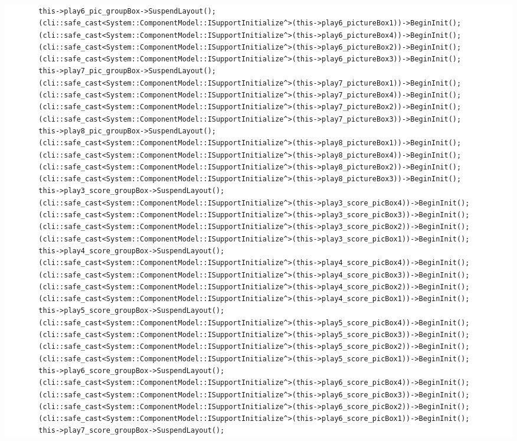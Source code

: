 			this->play6_pic_groupBox->SuspendLayout();
			(cli::safe_cast<System::ComponentModel::ISupportInitialize^>(this->play6_pictureBox1))->BeginInit();
			(cli::safe_cast<System::ComponentModel::ISupportInitialize^>(this->play6_pictureBox4))->BeginInit();
			(cli::safe_cast<System::ComponentModel::ISupportInitialize^>(this->play6_pictureBox2))->BeginInit();
			(cli::safe_cast<System::ComponentModel::ISupportInitialize^>(this->play6_pictureBox3))->BeginInit();
			this->play7_pic_groupBox->SuspendLayout();
			(cli::safe_cast<System::ComponentModel::ISupportInitialize^>(this->play7_pictureBox1))->BeginInit();
			(cli::safe_cast<System::ComponentModel::ISupportInitialize^>(this->play7_pictureBox4))->BeginInit();
			(cli::safe_cast<System::ComponentModel::ISupportInitialize^>(this->play7_pictureBox2))->BeginInit();
			(cli::safe_cast<System::ComponentModel::ISupportInitialize^>(this->play7_pictureBox3))->BeginInit();
			this->play8_pic_groupBox->SuspendLayout();
			(cli::safe_cast<System::ComponentModel::ISupportInitialize^>(this->play8_pictureBox1))->BeginInit();
			(cli::safe_cast<System::ComponentModel::ISupportInitialize^>(this->play8_pictureBox4))->BeginInit();
			(cli::safe_cast<System::ComponentModel::ISupportInitialize^>(this->play8_pictureBox2))->BeginInit();
			(cli::safe_cast<System::ComponentModel::ISupportInitialize^>(this->play8_pictureBox3))->BeginInit();
			this->play3_score_groupBox->SuspendLayout();
			(cli::safe_cast<System::ComponentModel::ISupportInitialize^>(this->play3_score_picBox4))->BeginInit();
			(cli::safe_cast<System::ComponentModel::ISupportInitialize^>(this->play3_score_picBox3))->BeginInit();
			(cli::safe_cast<System::ComponentModel::ISupportInitialize^>(this->play3_score_picBox2))->BeginInit();
			(cli::safe_cast<System::ComponentModel::ISupportInitialize^>(this->play3_score_picBox1))->BeginInit();
			this->play4_score_groupBox->SuspendLayout();
			(cli::safe_cast<System::ComponentModel::ISupportInitialize^>(this->play4_score_picBox4))->BeginInit();
			(cli::safe_cast<System::ComponentModel::ISupportInitialize^>(this->play4_score_picBox3))->BeginInit();
			(cli::safe_cast<System::ComponentModel::ISupportInitialize^>(this->play4_score_picBox2))->BeginInit();
			(cli::safe_cast<System::ComponentModel::ISupportInitialize^>(this->play4_score_picBox1))->BeginInit();
			this->play5_score_groupBox->SuspendLayout();
			(cli::safe_cast<System::ComponentModel::ISupportInitialize^>(this->play5_score_picBox4))->BeginInit();
			(cli::safe_cast<System::ComponentModel::ISupportInitialize^>(this->play5_score_picBox3))->BeginInit();
			(cli::safe_cast<System::ComponentModel::ISupportInitialize^>(this->play5_score_picBox2))->BeginInit();
			(cli::safe_cast<System::ComponentModel::ISupportInitialize^>(this->play5_score_picBox1))->BeginInit();
			this->play6_score_groupBox->SuspendLayout();
			(cli::safe_cast<System::ComponentModel::ISupportInitialize^>(this->play6_score_picBox4))->BeginInit();
			(cli::safe_cast<System::ComponentModel::ISupportInitialize^>(this->play6_score_picBox3))->BeginInit();
			(cli::safe_cast<System::ComponentModel::ISupportInitialize^>(this->play6_score_picBox2))->BeginInit();
			(cli::safe_cast<System::ComponentModel::ISupportInitialize^>(this->play6_score_picBox1))->BeginInit();
			this->play7_score_groupBox->SuspendLayout();